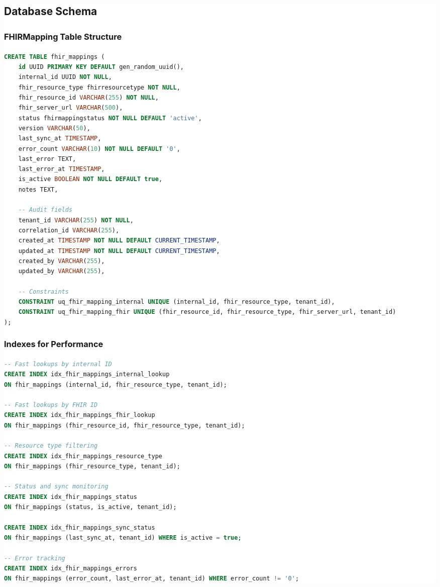 ## Database Schema

### FHIRMapping Table Structure

```sql
CREATE TABLE fhir_mappings (
    id UUID PRIMARY KEY DEFAULT gen_random_uuid(),
    internal_id UUID NOT NULL,
    fhir_resource_type fhirresourcetype NOT NULL,
    fhir_resource_id VARCHAR(255) NOT NULL,
    fhir_server_url VARCHAR(500),
    status fhirmappingstatus NOT NULL DEFAULT 'active',
    version VARCHAR(50),
    last_sync_at TIMESTAMP,
    error_count VARCHAR(10) NOT NULL DEFAULT '0',
    last_error TEXT,
    last_error_at TIMESTAMP,
    is_active BOOLEAN NOT NULL DEFAULT true,
    notes TEXT,
    
    -- Audit fields
    tenant_id VARCHAR(255) NOT NULL,
    correlation_id VARCHAR(255),
    created_at TIMESTAMP NOT NULL DEFAULT CURRENT_TIMESTAMP,
    updated_at TIMESTAMP NOT NULL DEFAULT CURRENT_TIMESTAMP,
    created_by VARCHAR(255),
    updated_by VARCHAR(255),
    
    -- Constraints
    CONSTRAINT uq_fhir_mapping_internal UNIQUE (internal_id, fhir_resource_type, tenant_id),
    CONSTRAINT uq_fhir_mapping_fhir UNIQUE (fhir_resource_id, fhir_resource_type, fhir_server_url, tenant_id)
);
```

### Indexes for Performance

```sql
-- Fast lookups by internal ID
CREATE INDEX idx_fhir_mappings_internal_lookup 
ON fhir_mappings (internal_id, fhir_resource_type, tenant_id);

-- Fast lookups by FHIR ID
CREATE INDEX idx_fhir_mappings_fhir_lookup 
ON fhir_mappings (fhir_resource_id, fhir_resource_type, tenant_id);

-- Resource type filtering
CREATE INDEX idx_fhir_mappings_resource_type 
ON fhir_mappings (fhir_resource_type, tenant_id);

-- Status and sync monitoring
CREATE INDEX idx_fhir_mappings_status 
ON fhir_mappings (status, is_active, tenant_id);

CREATE INDEX idx_fhir_mappings_sync_status 
ON fhir_mappings (last_sync_at, tenant_id) WHERE is_active = true;

-- Error tracking
CREATE INDEX idx_fhir_mappings_errors 
ON fhir_mappings (error_count, last_error_at, tenant_id) WHERE error_count != '0';
```
